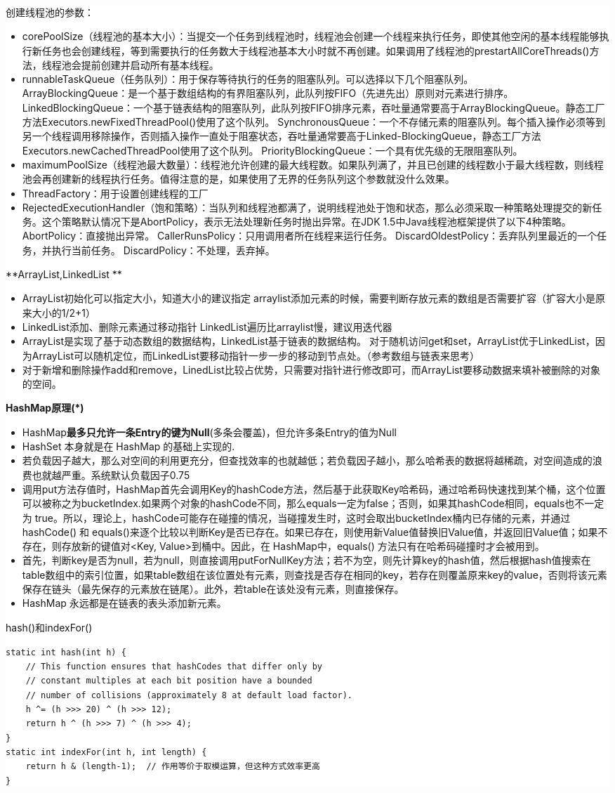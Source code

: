 创建线程池的参数：

 - corePoolSize（线程池的基本大小）：当提交一个任务到线程池时，线程池会创建一个线程来执行任务，即使其他空闲的基本线程能够执行新任务也会创建线程，等到需要执行的任务数大于线程池基本大小时就不再创建。如果调用了线程池的prestartAllCoreThreads()方法，线程池会提前创建并启动所有基本线程。
 - runnableTaskQueue（任务队列）：用于保存等待执行的任务的阻塞队列。可以选择以下几个阻塞队列。  
ArrayBlockingQueue：是一个基于数组结构的有界阻塞队列，此队列按FIFO（先进先出）原则对元素进行排序。
LinkedBlockingQueue：一个基于链表结构的阻塞队列，此队列按FIFO排序元素，吞吐量通常要高于ArrayBlockingQueue。静态工厂方法Executors.newFixedThreadPool()使用了这个队列。
SynchronousQueue：一个不存储元素的阻塞队列。每个插入操作必须等到另一个线程调用移除操作，否则插入操作一直处于阻塞状态，吞吐量通常要高于Linked-BlockingQueue，静态工厂方法Executors.newCachedThreadPool使用了这个队列。
PriorityBlockingQueue：一个具有优先级的无限阻塞队列。
 - maximumPoolSize（线程池最大数量）：线程池允许创建的最大线程数。如果队列满了，并且已创建的线程数小于最大线程数，则线程池会再创建新的线程执行任务。值得注意的是，如果使用了无界的任务队列这个参数就没什么效果。
 - ThreadFactory：用于设置创建线程的工厂
 - RejectedExecutionHandler（饱和策略）：当队列和线程池都满了，说明线程池处于饱和状态，那么必须采取一种策略处理提交的新任务。这个策略默认情况下是AbortPolicy，表示无法处理新任务时抛出异常。在JDK
   1.5中Java线程池框架提供了以下4种策略。  AbortPolicy：直接抛出异常。 CallerRunsPolicy：只用调用者所在线程来运行任务。
   DiscardOldestPolicy：丢弃队列里最近的一个任务，并执行当前任务。 DiscardPolicy：不处理，丢弃掉。


**ArrayList,LinkedList **

 - ArrayList初始化可以指定大小，知道大小的建议指定
   arraylist添加元素的时候，需要判断存放元素的数组是否需要扩容（扩容大小是原来大小的1/2+1）
 - LinkedList添加、删除元素通过移动指针 LinkedList遍历比arraylist慢，建议用迭代器
 - ArrayList是实现了基于动态数组的数据结构，LinkedList基于链表的数据结构。 
对于随机访问get和set，ArrayList优于LinkedList，因为ArrayList可以随机定位，而LinkedList要移动指针一步一步的移动到节点处。（参考数组与链表来思考）
 - 对于新增和删除操作add和remove，LinedList比较占优势，只需要对指针进行修改即可，而ArrayList要移动数据来填补被删除的对象的空间。

**HashMap原理(*)**

 - HashMap**最多只允许一条Entry的键为Null**(多条会覆盖)，但允许多条Entry的值为Null
 - HashSet 本身就是在 HashMap 的基础上实现的.
 - 若负载因子越大，那么对空间的利用更充分，但查找效率的也就越低；若负载因子越小，那么哈希表的数据将越稀疏，对空间造成的浪费也就越严重。系统默认负载因子0.75
 - 调用put方法存值时，HashMap首先会调用Key的hashCode方法，然后基于此获取Key哈希码，通过哈希码快速找到某个桶，这个位置可以被称之为bucketIndex.如果两个对象的hashCode不同，那么equals一定为false；否则，如果其hashCode相同，equals也不一定为 true。所以，理论上，hashCode可能存在碰撞的情况，当碰撞发生时，这时会取出bucketIndex桶内已存储的元素，并通过hashCode() 和 equals()来逐个比较以判断Key是否已存在。如果已存在，则使用新Value值替换旧Value值，并返回旧Value值；如果不存在，则存放新的键值对<Key, Value>到桶中。因此，在 HashMap中，equals() 方法只有在哈希码碰撞时才会被用到。
 - 首先，判断key是否为null，若为null，则直接调用putForNullKey方法；若不为空，则先计算key的hash值，然后根据hash值搜索在table数组中的索引位置，如果table数组在该位置处有元素，则查找是否存在相同的key，若存在则覆盖原来key的value，否则将该元素保存在链头（最先保存的元素放在链尾）。此外，若table在该处没有元素，则直接保存。
 - HashMap 永远都是在链表的表头添加新元素。

hash()和indexFor()

    static int hash(int h) {
        // This function ensures that hashCodes that differ only by
        // constant multiples at each bit position have a bounded
        // number of collisions (approximately 8 at default load factor).
        h ^= (h >>> 20) ^ (h >>> 12);
        return h ^ (h >>> 7) ^ (h >>> 4);
    }
    static int indexFor(int h, int length) {
        return h & (length-1);  // 作用等价于取模运算，但这种方式效率更高
    }
